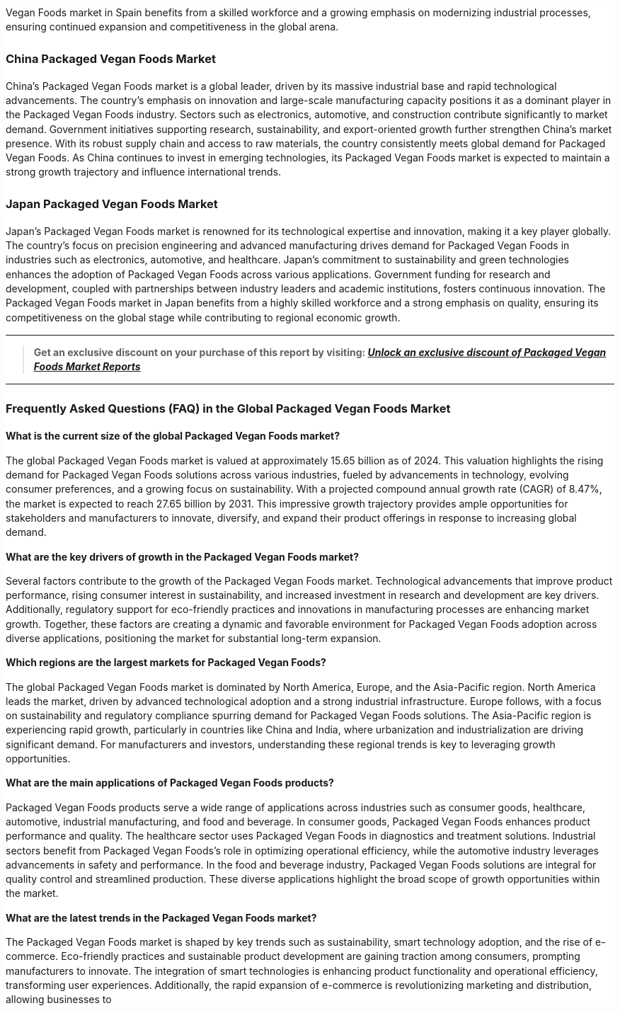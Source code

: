 Vegan Foods market in Spain benefits from a skilled workforce and a growing emphasis on modernizing industrial processes, ensuring continued expansion and competitiveness in the global arena.</p><h3>China Packaged Vegan Foods Market</h3><p>China&rsquo;s Packaged Vegan Foods market is a global leader, driven by its massive industrial base and rapid technological advancements. The country&rsquo;s emphasis on innovation and large-scale manufacturing capacity positions it as a dominant player in the Packaged Vegan Foods industry. Sectors such as electronics, automotive, and construction contribute significantly to market demand. Government initiatives supporting research, sustainability, and export-oriented growth further strengthen China&rsquo;s market presence. With its robust supply chain and access to raw materials, the country consistently meets global demand for Packaged Vegan Foods. As China continues to invest in emerging technologies, its Packaged Vegan Foods market is expected to maintain a strong growth trajectory and influence international trends.</p><h3>Japan Packaged Vegan Foods Market</h3><p>Japan&rsquo;s Packaged Vegan Foods market is renowned for its technological expertise and innovation, making it a key player globally. The country&rsquo;s focus on precision engineering and advanced manufacturing drives demand for Packaged Vegan Foods in industries such as electronics, automotive, and healthcare. Japan&rsquo;s commitment to sustainability and green technologies enhances the adoption of Packaged Vegan Foods across various applications. Government funding for research and development, coupled with partnerships between industry leaders and academic institutions, fosters continuous innovation. The Packaged Vegan Foods market in Japan benefits from a highly skilled workforce and a strong emphasis on quality, ensuring its competitiveness on the global stage while contributing to regional economic growth.</p><hr /><blockquote><p><strong>Get an exclusive discount on your purchase of this report by visiting: <em><a href="://marketresearchpulse.com/ask-for-discount/66774?utm_source=Github&amp;utm_medium=020">Unlock an exclusive discount of Packaged Vegan Foods Market Reports</a></em>&nbsp;</strong></p></blockquote><hr /><h3>Frequently Asked Questions (FAQ) in the Global Packaged Vegan Foods Market</h3><p><strong>What is the current size of the global Packaged Vegan Foods market?</strong></p><p>The global Packaged Vegan Foods market is valued at approximately 15.65 billion as of 2024. This valuation highlights the rising demand for Packaged Vegan Foods solutions across various industries, fueled by advancements in technology, evolving consumer preferences, and a growing focus on sustainability. With a projected compound annual growth rate (CAGR) of 8.47%, the market is expected to reach 27.65 billion by 2031. This impressive growth trajectory provides ample opportunities for stakeholders and manufacturers to innovate, diversify, and expand their product offerings in response to increasing global demand.</p><p><strong>What are the key drivers of growth in the Packaged Vegan Foods market?</strong></p><p>Several factors contribute to the growth of the Packaged Vegan Foods market. Technological advancements that improve product performance, rising consumer interest in sustainability, and increased investment in research and development are key drivers. Additionally, regulatory support for eco-friendly practices and innovations in manufacturing processes are enhancing market growth. Together, these factors are creating a dynamic and favorable environment for Packaged Vegan Foods adoption across diverse applications, positioning the market for substantial long-term expansion.</p><p><strong>Which regions are the largest markets for Packaged Vegan Foods?</strong></p><p>The global Packaged Vegan Foods market is dominated by North America, Europe, and the Asia-Pacific region. North America leads the market, driven by advanced technological adoption and a strong industrial infrastructure. Europe follows, with a focus on sustainability and regulatory compliance spurring demand for Packaged Vegan Foods solutions. The Asia-Pacific region is experiencing rapid growth, particularly in countries like China and India, where urbanization and industrialization are driving significant demand. For manufacturers and investors, understanding these regional trends is key to leveraging growth opportunities.</p><p><strong>What are the main applications of Packaged Vegan Foods products?</strong></p><p>Packaged Vegan Foods products serve a wide range of applications across industries such as consumer goods, healthcare, automotive, industrial manufacturing, and food and beverage. In consumer goods, Packaged Vegan Foods enhances product performance and quality. The healthcare sector uses Packaged Vegan Foods in diagnostics and treatment solutions. Industrial sectors benefit from Packaged Vegan Foods&rsquo;s role in optimizing operational efficiency, while the automotive industry leverages advancements in safety and performance. In the food and beverage industry, Packaged Vegan Foods solutions are integral for quality control and streamlined production. These diverse applications highlight the broad scope of growth opportunities within the market.</p><p><strong>What are the latest trends in the Packaged Vegan Foods market?</strong></p><p>The Packaged Vegan Foods market is shaped by key trends such as sustainability, smart technology adoption, and the rise of e-commerce. Eco-friendly practices and sustainable product development are gaining traction among consumers, prompting manufacturers to innovate. The integration of smart technologies is enhancing product functionality and operational efficiency, transforming user experiences. Additionally, the rapid expansion of e-commerce is revolutionizing marketing and distribution, allowing businesses to